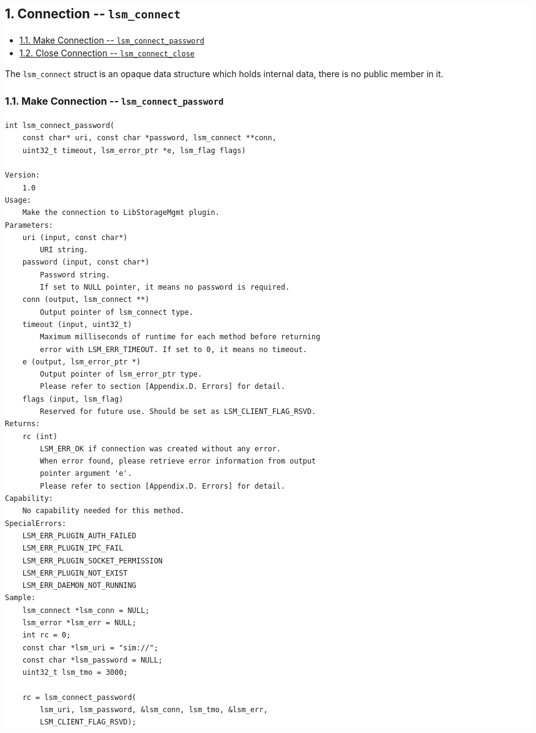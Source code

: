 ## 1. Connection -- `lsm_connect`
* [1.1. Make Connection -- `lsm_connect_password`][0101]
* [1.2. Close Connection -- `lsm_connect_close`][0102]

The `lsm_connect` struct is an opaque data structure which holds
internal data, there is no public member in it.

### 1.1. Make Connection -- `lsm_connect_password`

```text
int lsm_connect_password(
    const char* uri, const char *password, lsm_connect **conn,
    uint32_t timeout, lsm_error_ptr *e, lsm_flag flags)

Version:
    1.0
Usage:
    Make the connection to LibStorageMgmt plugin.
Parameters:
    uri (input, const char*)
        URI string.
    password (input, const char*)
        Password string.
        If set to NULL pointer, it means no password is required.
    conn (output, lsm_connect **)
        Output pointer of lsm_connect type.
    timeout (input, uint32_t)
        Maximum milliseconds of runtime for each method before returning
        error with LSM_ERR_TIMEOUT. If set to 0, it means no timeout.
    e (output, lsm_error_ptr *)
        Output pointer of lsm_error_ptr type.
        Please refer to section [Appendix.D. Errors] for detail.
    flags (input, lsm_flag)
        Reserved for future use. Should be set as LSM_CLIENT_FLAG_RSVD.
Returns:
    rc (int)
        LSM_ERR_OK if connection was created without any error.
        When error found, please retrieve error information from output
        pointer argument 'e'.
        Please refer to section [Appendix.D. Errors] for detail.
Capability:
    No capability needed for this method.
SpecialErrors:
    LSM_ERR_PLUGIN_AUTH_FAILED
    LSM_ERR_PLUGIN_IPC_FAIL
    LSM_ERR_PLUGIN_SOCKET_PERMISSION
    LSM_ERR_PLUGIN_NOT_EXIST
    LSM_ERR_DAEMON_NOT_RUNNING
Sample:
    lsm_connect *lsm_conn = NULL;
    lsm_error *lsm_err = NULL;
    int rc = 0;
    const char *lsm_uri = "sim://";
    const char *lsm_password = NULL;
    uint32_t lsm_tmo = 3000;

    rc = lsm_connect_password(
        lsm_uri, lsm_password, &lsm_conn, lsm_tmo, &lsm_err,
        LSM_CLIENT_FLAG_RSVD);
```


[01]: #1-connection-lsm_connect
[0101]: #1-1-make-connection-lsm_connect_password
[0102]: #1-2-close-connection-lsm_connect_close
[02]: #2-capability-lsm_storage_capabilities
[03]: #3-system-lsm_system
[04]: #4-pool-lsm_pool
[0404]: #4-4-query-pool-membership-lsm_pool_member_info
[05]: #5-disk-lsm_pool
[06]: #6-volume-lsm_volume
[0609]: #6-9-query-volume-raid-information-lsm_volume_raid_info
[0610]: #6-10-check-raid-volume-creation-capability-lsm_volume_raid_create_cap_get
[0611]: #6-11-create-raid-volume-lsm_volume_raid_create
[07]: #7-access-group-lsm_access_group
[08]: #8-volume-mask
[09]: #9-volume-replication
[10]: #10-iscsi-authentication
[aa]: #appendix-a-asynchronous-job-control
[ab]: #appendix-b-bit-map
[ac]: #appendix-c-misc-functions-and-structures
[ac01]: #appendix-c-1-string-array-lsm_string_list
[ac0101]: #appendix-c-1-1-lsm_string_list_alloc
[ac0102]: #appendix-c-1-2-lsm_string_list_free
[ac0103]: #appendix-c-1-3-lsm_string_list_copy
[ac0104]: #appendix-c-1-4-lsm_string_list_elem_set
[ac0105]: #appendix-c-1-5-lsm_string_list_elem_get
[ac0106]: #appendix-c-1-6-lsm_string_list_size
[ac0107]: #appendix-c-1-7-lsm_string_list_append
[ac0108]: #appendix-c-1-8-lsm_string_list_delete
[ad]: #appendix-d-errors-lsm_error